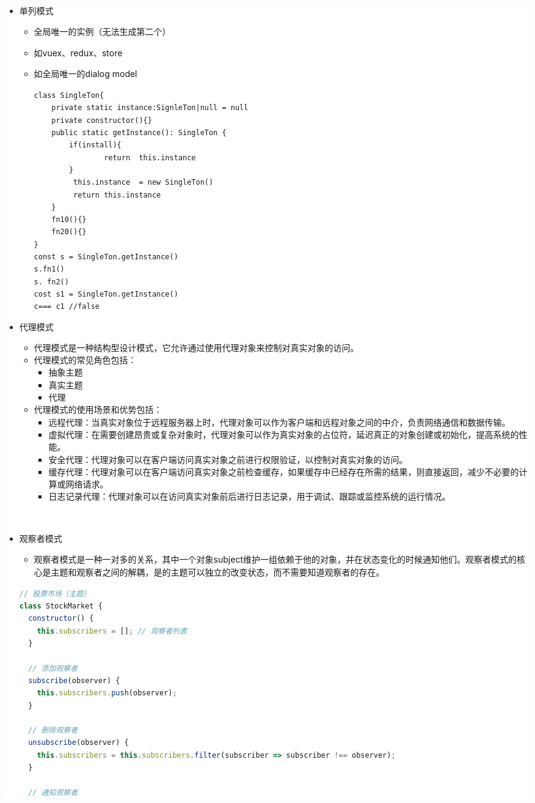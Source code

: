 + 单列模式

  + 全局唯一的实例（无法生成第二个）

  + 如vuex、redux、store

  + 如全局唯一的dialog model

    ```
    class SingleTon{
    	private static instance:SignleTon|null = null
    	private constructor(){}
    	public static getInstance(): SingleTon {
    		if(install){
    				return	this.instance 
    		}
    		 this.instance  = new SingleTon()
    		 return this.instance
    	}
    	fn10(){}
    	fn20(){}
    }
    const s = SingleTon.getInstance()
    s.fn1()
    s. fn2()
    cost s1 = SingleTon.getInstance()
    c=== c1 //false
    ```

+ 代理模式

  + 代理模式是一种结构型设计模式，它允许通过使用代理对象来控制对真实对象的访问。
  + 代理模式的常见角色包括：
    + 抽象主题
    + 真实主题
    + 代理
  + 代理模式的使用场景和优势包括：
    + 远程代理：当真实对象位于远程服务器上时，代理对象可以作为客户端和远程对象之间的中介，负责网络通信和数据传输。
    + 虚拟代理：在需要创建昂贵或复杂对象时，代理对象可以作为真实对象的占位符，延迟真正的对象创建或初始化，提高系统的性能。
    + 安全代理：代理对象可以在客户端访问真实对象之前进行权限验证，以控制对真实对象的访问。
    + 缓存代理：代理对象可以在客户端访问真实对象之前检查缓存，如果缓存中已经存在所需的结果，则直接返回，减少不必要的计算或网络请求。
    + 日志记录代理：代理对象可以在访问真实对象前后进行日志记录，用于调试、跟踪或监控系统的运行情况。

​	

+ 观察者模式

  + 观察者模式是一种一对多的关系，其中一个对象subject维护一组依赖于他的对象，并在状态变化的时候通知他们。观察者模式的核心是主题和观察者之间的解耦，是的主题可以独立的改变状态，而不需要知道观察者的存在。

  ```javascript
  // 股票市场（主题）
  class StockMarket {
    constructor() {
      this.subscribers = []; // 观察者列表
    }
  
    // 添加观察者
    subscribe(observer) {
      this.subscribers.push(observer);
    }
  
    // 删除观察者
    unsubscribe(observer) {
      this.subscribers = this.subscribers.filter(subscriber => subscriber !== observer);
    }
  
    // 通知观察者
  ```